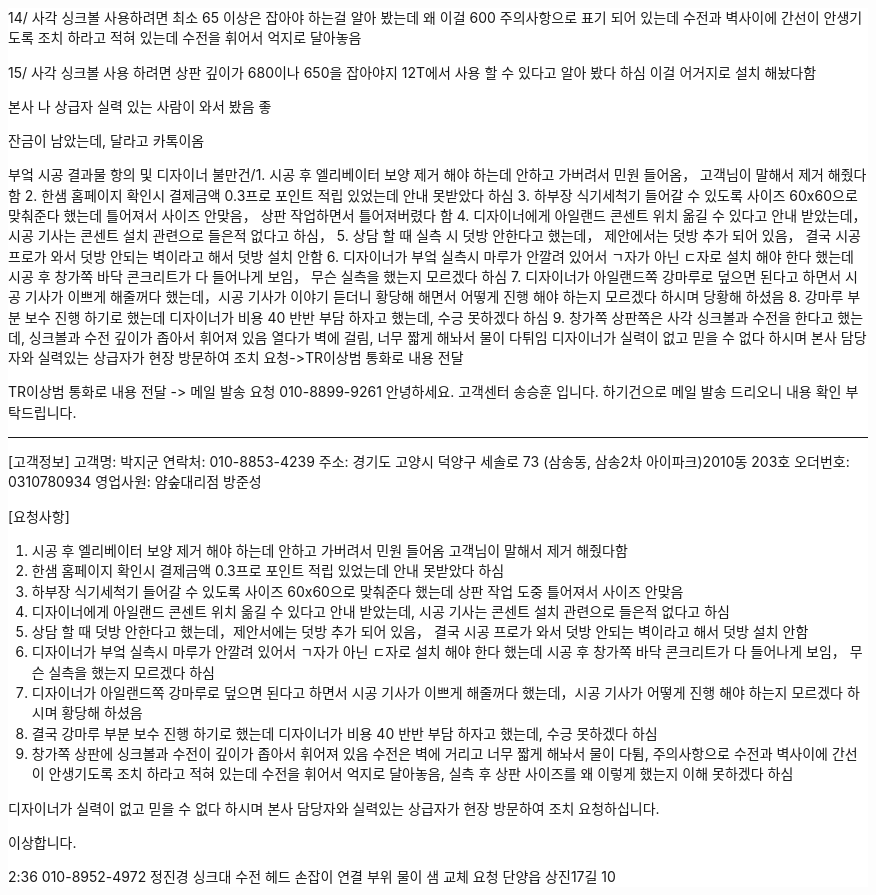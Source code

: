 14/ 사각 싱크볼 사용하려면 최소 65 이상은 잡아야 하는걸 알아 봤는데 왜 이걸 600
주의사항으로 표기 되어 있는데 수전과 벽사이에 간선이 안생기도록 조치 하라고 적혀 있는데 수전을 휘어서 억지로 달아놓음

15/ 사각 싱크볼 사용 하려면 상판 깊이가 680이나 650을 잡아야지 12T에서 사용 할 수 있다고 알아 봤다 하심
이걸 어거지로 설치 해놨다함

본사 나 상급자 
실력 있는 사람이 와서 봤음 좋

잔금이 남았는데, 달라고 카톡이옴


부엌 시공 결과물 항의 및 디자이너 불만건/1. 시공 후 엘리베이터 보양 제거 해야 하는데 안하고 가버려서 민원 들어옴， 고객님이 말해서 제거 해줬다함 2. 한샘 홈페이지 확인시 결제금액 0.3프로 포인트 적립 있었는데 안내 못받았다 하심 3. 하부장 식기세척기 들어갈 수 있도록 사이즈 60x60으로 맞춰준다 했는데 틀어져서 사이즈 안맞음， 상판 작업하면서 틀어져버렸다 함 4. 디자이너에게 아일랜드 콘센트 위치 옮길 수 있다고 안내 받았는데， 시공 기사는 콘센트 설치 관련으로 들은적 없다고 하심， 5. 상담 할 때 실측 시 덧방 안한다고 했는데， 제안에서는 덧방 추가 되어 있음， 결국 시공 프로가 와서 덧방 안되는 벽이라고 해서 덧방 설치 안함 6. 디자이너가 부엌 실측시 마루가 안깔려 있어서 ㄱ자가 아닌 ㄷ자로 설치 해야 한다 했는데 시공 후 창가쪽 바닥 콘크리트가 다 들어나게 보임， 무슨 실측을 했는지 모르겠다 하심 7. 디자이너가 아일랜드쪽 강마루로 덮으면 된다고 하면서 시공 기사가 이쁘게 해줄꺼다 했는데，시공 기사가 이야기 듣더니 황당해 해면서 어떻게 진행 해야 하는지 모르겠다 하시며 당황해 하셨음 8. 강마루 부분 보수 진행 하기로 했는데 디자이너가 비용 40 반반 부담 하자고 했는데, 수긍 못하겠다 하심 9. 창가쪽 상판쪽은 사각 싱크볼과 수전을 한다고 했는데, 싱크볼과  수전 깊이가 좁아서 휘어져 있음 열다가 벽에 걸림, 너무 짧게 해놔서 물이 다튀임
디자이너가 실력이 없고 믿을 수 없다 하시며 본사 담당자와 실력있는 상급자가 현장 방문하여 조치 요청->TR이상범 통화로 내용 전달

TR이상범 통화로 내용 전달 -> 메일 발송 요청
010-8899-9261
안녕하세요. 고객센터 송승훈 입니다.
하기건으로 메일 발송 드리오니 내용 확인 부탁드립니다.

-------------------------------------------------------------------

[고객정보]
고객명: 박지군
연락처: 010-8853-4239
주소:  경기도 고양시 덕양구 세솔로 73 (삼송동, 삼송2차 아이파크)2010동 203호
오더번호: 0310780934
영업사원: 얌숲대리점 방준성

[요청사항]
1. 시공 후 엘리베이터 보양 제거 해야 하는데 안하고 가버려서 민원 들어옴 고객님이 말해서 제거 해줬다함 
2. 한샘 홈페이지 확인시 결제금액 0.3프로 포인트 적립 있었는데 안내 못받았다 하심 
3. 하부장 식기세척기 들어갈 수 있도록 사이즈 60x60으로 맞춰준다 했는데 상판 작업 도중 틀어져서 사이즈 안맞음
4. 디자이너에게 아일랜드 콘센트 위치 옮길 수 있다고 안내 받았는데, 시공 기사는 콘센트 설치 관련으로 들은적 없다고 하심
5. 상담 할 때 덧방 안한다고 했는데，제안서에는 덧방 추가 되어 있음， 결국 시공 프로가 와서 덧방 안되는 벽이라고 해서 덧방 설치 안함 
6. 디자이너가 부엌 실측시 마루가 안깔려 있어서 ㄱ자가 아닌 ㄷ자로 설치 해야 한다 했는데 시공 후 창가쪽 바닥 콘크리트가 다 들어나게 보임， 무슨 실측을 했는지 모르겠다 하심 
7. 디자이너가 아일랜드쪽 강마루로 덮으면 된다고 하면서 시공 기사가 이쁘게 해줄꺼다 했는데，시공 기사가 어떻게 진행 해야 하는지 모르겠다 하시며 황당해 하셨음 
8. 결국 강마루 부분 보수 진행 하기로 했는데 디자이너가 비용 40 반반 부담 하자고 했는데, 수긍 못하겠다 하심 
9. 창가쪽 상판에 싱크볼과 수전이 깊이가 좁아서 휘어져 있음 수전은 벽에 거리고 너무 짧게 해놔서 물이 다튐, 주의사항으로 수전과 벽사이에 간선이 안생기도록 조치 하라고 적혀 있는데 수전을 휘어서 억지로 달아놓음, 실측 후 상판 사이즈를 왜 이렇게 했는지 이해 못하겠다 하심

디자이너가 실력이 없고 믿을 수 없다 하시며 본사 담당자와 실력있는 상급자가 현장 방문하여 조치 요청하십니다.

이상합니다.


2:36
010-8952-4972 정진경
싱크대 수전 헤드 손잡이 연결 부위 물이 샘
교체 요청
단양읍 상진17길 10 
